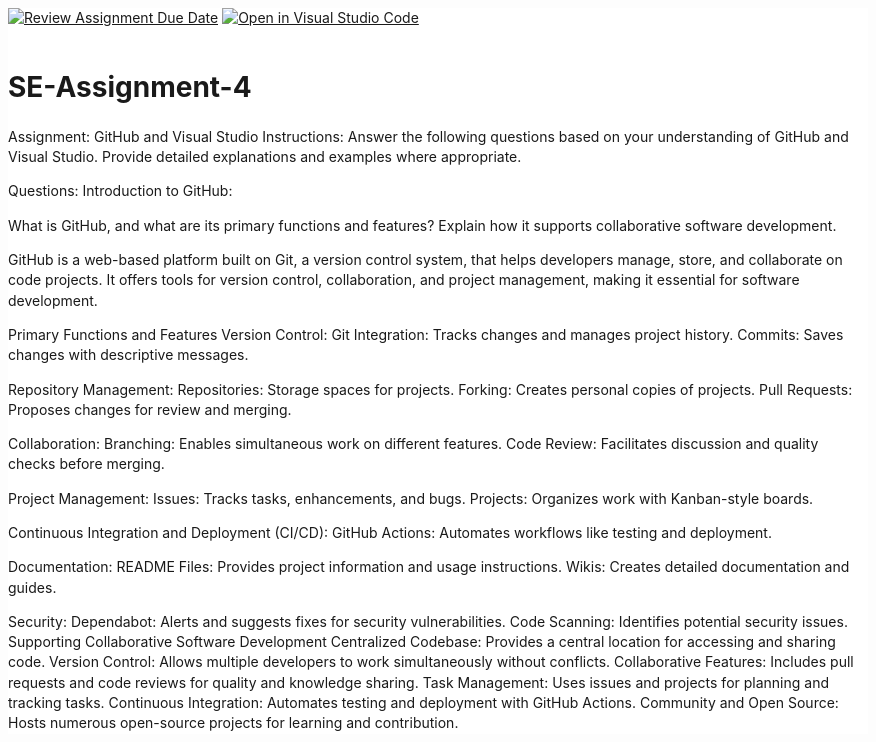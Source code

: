 [![Review Assignment Due Date](https://classroom.github.com/assets/deadline-readme-button-22041afd0340ce965d47ae6ef1cefeee28c7c493a6346c4f15d667ab976d596c.svg)](https://classroom.github.com/a/GvXCZgfk)
[![Open in Visual Studio Code](https://classroom.github.com/assets/open-in-vscode-2e0aaae1b6195c2367325f4f02e2d04e9abb55f0b24a779b69b11b9e10269abc.svg)](https://classroom.github.com/online_ide?assignment_repo_id=15314827&assignment_repo_type=AssignmentRepo)
# SE-Assignment-4
Assignment: GitHub and Visual Studio
Instructions:
Answer the following questions based on your understanding of GitHub and Visual Studio. Provide detailed explanations and examples where appropriate.

Questions:
Introduction to GitHub:

What is GitHub, and what are its primary functions and features? Explain how it supports collaborative software development.

GitHub is a web-based platform built on Git, a version control system, that helps developers manage, store, and collaborate on code projects. It offers tools for version control, collaboration, and project management, making it essential for software development.

Primary Functions and Features
Version Control:
Git Integration: Tracks changes and manages project history.
Commits: Saves changes with descriptive messages.

Repository Management:
Repositories: Storage spaces for projects.
Forking: Creates personal copies of projects.
Pull Requests: Proposes changes for review and merging.

Collaboration:
Branching: Enables simultaneous work on different features.
Code Review: Facilitates discussion and quality checks before merging.

Project Management:
Issues: Tracks tasks, enhancements, and bugs.
Projects: Organizes work with Kanban-style boards.

Continuous Integration and Deployment (CI/CD):
GitHub Actions: Automates workflows like testing and deployment.

Documentation:
README Files: Provides project information and usage instructions.
Wikis: Creates detailed documentation and guides.

Security:
Dependabot: Alerts and suggests fixes for security vulnerabilities.
Code Scanning: Identifies potential security issues.
Supporting Collaborative Software Development
Centralized Codebase: Provides a central location for accessing and sharing code.
Version Control: Allows multiple developers to work simultaneously without conflicts.
Collaborative Features: Includes pull requests and code reviews for quality and knowledge sharing.
Task Management: Uses issues and projects for planning and tracking tasks.
Continuous Integration: Automates testing and deployment with GitHub Actions.
Community and Open Source: Hosts numerous open-source projects for learning and contribution.
